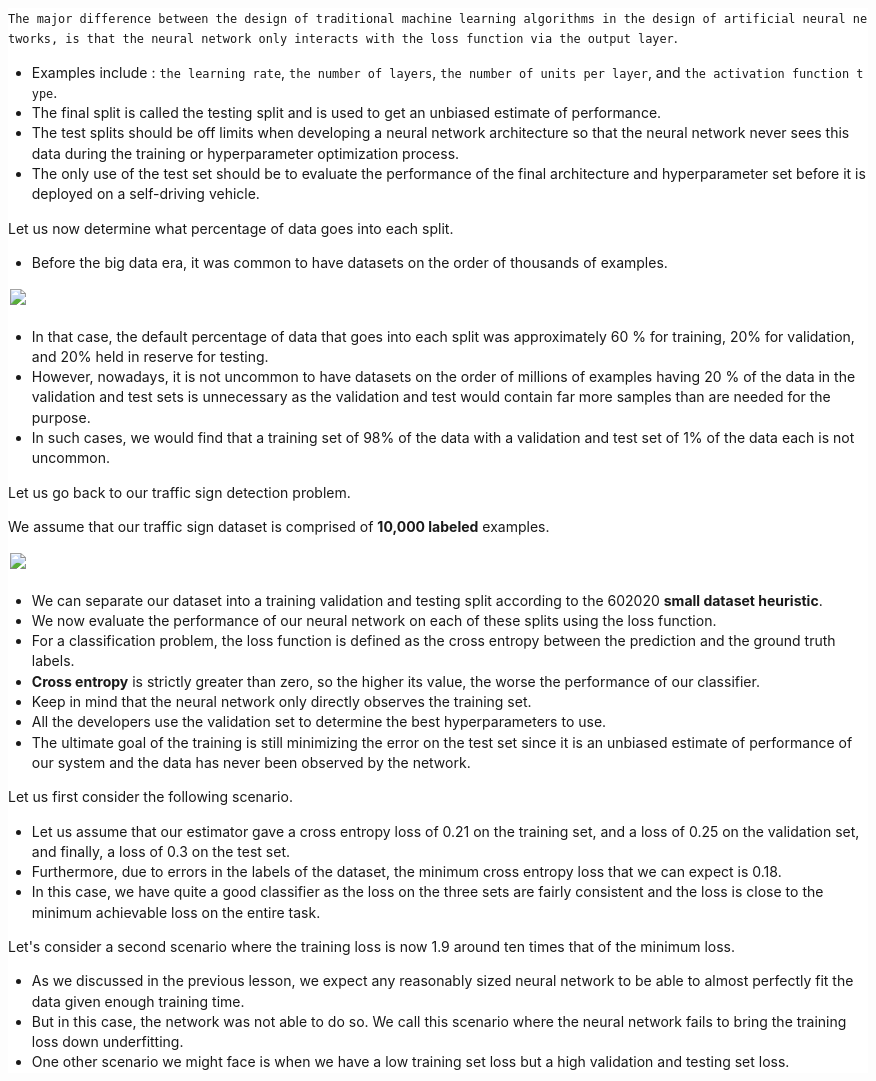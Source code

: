 ```The major difference between the design of traditional machine learning algorithms in the design of artificial neural networks, is that the neural network only interacts with the loss function via the output layer```. 
- Examples include :  `the learning rate`, `the number of layers`, `the number of units per layer`, and `the activation function type`. 
- The final split is called the testing split and is used to get an unbiased estimate of performance. 
- The test splits should be off limits when developing a neural network architecture so that the neural network never sees this data during the training or hyperparameter optimization process. 
- The only use of the test set should be to evaluate the performance of the final architecture and hyperparameter set before it is deployed on a self-driving vehicle. 

Let us now determine what percentage of data goes into each split. 
- Before the big data era, it was common to have datasets on the order of thousands of examples. 

<img src="./resources/w3/img/l4-nn-eval-data-split2.png" width="600" style="border:0px solid #FFFFFF; padding:1px; margin:1px">

- In that case, the default percentage of data that goes into each split was approximately 60 % for training, 20% for validation, and 20% held in reserve for testing. 
- However, nowadays, it is not uncommon to have datasets on the order of millions of examples having 20 % of the data in the validation and test sets is unnecessary as the validation and test would contain far more samples than are needed for the purpose. 
- In such cases, we would find that a training set of 98% of the data with a validation and test set of 1% of the data each is not uncommon. 

Let us go back to our traffic sign detection problem. 

We assume that our traffic sign dataset is comprised of **10,000 labeled** examples. 

<img src="./resources/w3/img/l4-nn-eval-data-split3.png" width="600" style="border:0px solid #FFFFFF; padding:1px; margin:1px">
 
- We can separate our dataset into a training validation and testing split according to the 602020 **small dataset heuristic**. 
- We now evaluate the performance of our neural network on each of these splits using the loss function. 
- For a classification problem, the loss function is defined as the cross entropy between the prediction and the ground truth labels. 
- **Cross entropy** is strictly greater than zero, so the higher its value, the worse the performance of our classifier. 
- Keep in mind that the neural network only directly observes the training set. 
- All the developers use the validation set to determine the best hyperparameters to use. 
- The ultimate goal of the training is still minimizing the error on the test set since it is an unbiased estimate of performance of our system and the data has never been observed by the network. 


Let us first consider the following scenario. 

- Let us assume that our estimator gave a cross entropy loss of 0.21 on the training set, and a loss of 0.25 on the validation set, and finally, a loss of 0.3 on the test set. 
- Furthermore, due to errors in the labels of the dataset, the minimum cross entropy loss that we can expect is 0.18. 
- In this case, we have quite a good classifier as the loss on the three sets are fairly consistent and the loss is close to the minimum achievable loss on the entire task. 

Let's consider a second scenario where the training loss is now 1.9 around ten times that of the minimum loss. 

- As we discussed in the previous lesson, we expect any reasonably sized neural network to be able to almost perfectly fit the data given enough training time. 
- But in this case, the network was not able to do so. We call this scenario where the neural network fails to bring the training loss down underfitting. 
- One other scenario we might face is when we have a low training set loss but a high validation and testing set loss. 

```